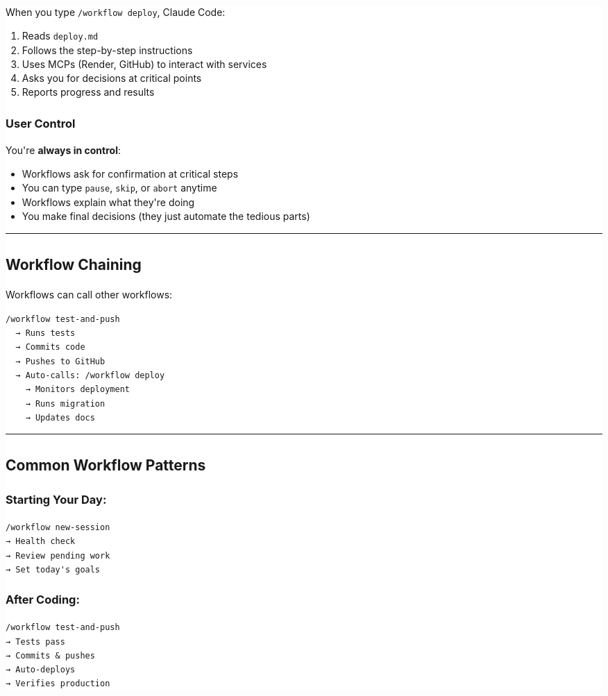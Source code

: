 When you type `/workflow deploy`, Claude Code:
1. Reads `deploy.md`
2. Follows the step-by-step instructions
3. Uses MCPs (Render, GitHub) to interact with services
4. Asks you for decisions at critical points
5. Reports progress and results

### User Control

You're **always in control**:
- Workflows ask for confirmation at critical steps
- You can type `pause`, `skip`, or `abort` anytime
- Workflows explain what they're doing
- You make final decisions (they just automate the tedious parts)

---

## Workflow Chaining

Workflows can call other workflows:

```
/workflow test-and-push
  → Runs tests
  → Commits code
  → Pushes to GitHub
  → Auto-calls: /workflow deploy
    → Monitors deployment
    → Runs migration
    → Updates docs
```

---

## Common Workflow Patterns

### **Starting Your Day:**
```
/workflow new-session
→ Health check
→ Review pending work
→ Set today's goals
```

### **After Coding:**
```
/workflow test-and-push
→ Tests pass
→ Commits & pushes
→ Auto-deploys
→ Verifies production
```

